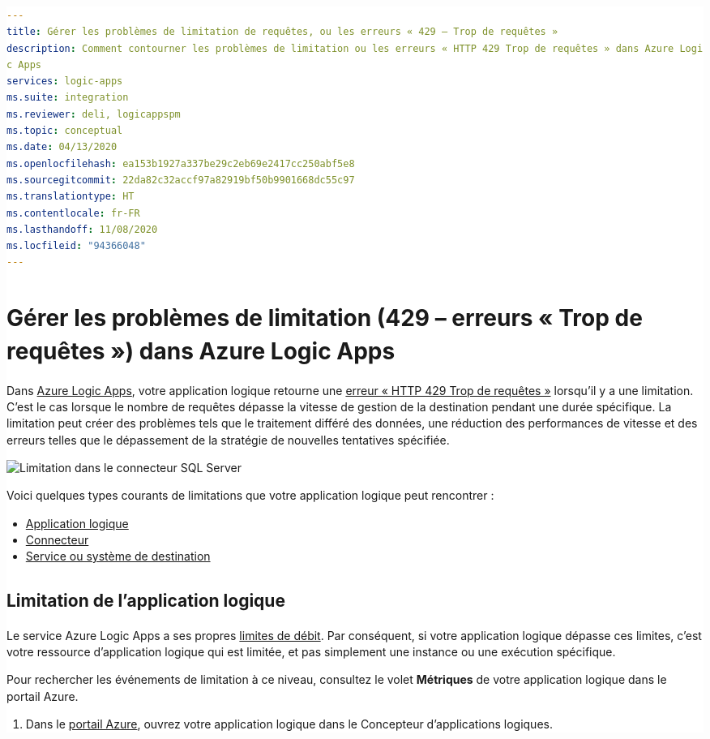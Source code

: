 ```yaml
---
title: Gérer les problèmes de limitation de requêtes, ou les erreurs « 429 – Trop de requêtes »
description: Comment contourner les problèmes de limitation ou les erreurs « HTTP 429 Trop de requêtes » dans Azure Logic Apps
services: logic-apps
ms.suite: integration
ms.reviewer: deli, logicappspm
ms.topic: conceptual
ms.date: 04/13/2020
ms.openlocfilehash: ea153b1927a337be29c2eb69e2417cc250abf5e8
ms.sourcegitcommit: 22da82c32accf97a82919bf50b9901668dc55c97
ms.translationtype: HT
ms.contentlocale: fr-FR
ms.lasthandoff: 11/08/2020
ms.locfileid: "94366048"
---
```

# <a name="handle-throttling-problems-429---too-many-requests-errors-in-azure-logic-apps"></a>Gérer les problèmes de limitation (429 – erreurs « Trop de requêtes ») dans Azure Logic Apps

Dans [Azure Logic Apps](../logic-apps/logic-apps-overview.md), votre application logique retourne une [erreur « HTTP 429 Trop de requêtes »](https://developer.mozilla.org/docs/Web/HTTP/Status/429) lorsqu’il y a une limitation. C’est le cas lorsque le nombre de requêtes dépasse la vitesse de gestion de la destination pendant une durée spécifique. La limitation peut créer des problèmes tels que le traitement différé des données, une réduction des performances de vitesse et des erreurs telles que le dépassement de la stratégie de nouvelles tentatives spécifiée.

![Limitation dans le connecteur SQL Server](./media/handle-throttling-problems-429-errors/example-429-too-many-requests-error.png)

Voici quelques types courants de limitations que votre application logique peut rencontrer :

* [Application logique](#logic-app-throttling)
* [Connecteur](#connector-throttling)
* [Service ou système de destination](#destination-throttling)

<a name="logic-app-throttling"></a>

## <a name="logic-app-throttling"></a>Limitation de l’application logique

Le service Azure Logic Apps a ses propres [limites de débit](../logic-apps/logic-apps-limits-and-config.md#throughput-limits). Par conséquent, si votre application logique dépasse ces limites, c’est votre ressource d’application logique qui est limitée, et pas simplement une instance ou une exécution spécifique.

Pour rechercher les événements de limitation à ce niveau, consultez le volet **Métriques** de votre application logique dans le portail Azure.

1. Dans le [portail Azure](https://portal.azure.com), ouvrez votre application logique dans le Concepteur d’applications logiques.

